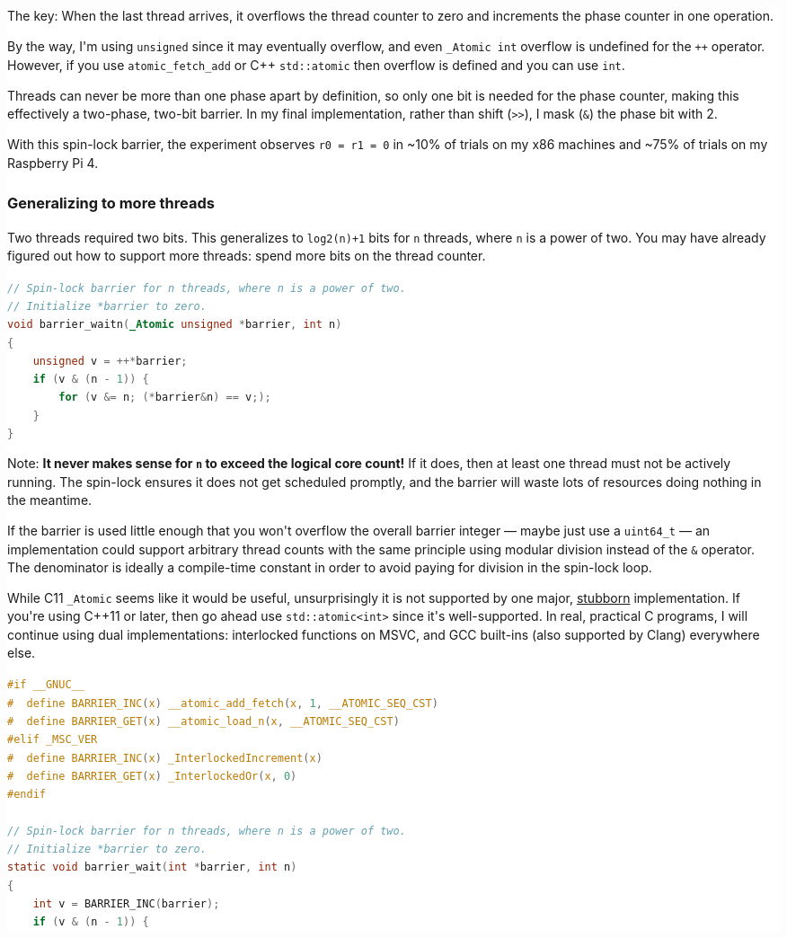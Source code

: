 The key: When the last thread arrives, it overflows the thread counter to
zero and increments the phase counter in one operation.

By the way, I'm using `unsigned` since it may eventually overflow, and
even `_Atomic int` overflow is undefined for the `++` operator. However,
if you use `atomic_fetch_add` or C++ `std::atomic` then overflow is
defined and you can use `int`.

Threads can never be more than one phase apart by definition, so only one
bit is needed for the phase counter, making this effectively a two-phase,
two-bit barrier. In my final implementation, rather than shift (`>>`), I
mask (`&`) the phase bit with 2.

With this spin-lock barrier, the experiment observes `r0 = r1 = 0` in ~10%
of trials on my x86 machines and ~75% of trials on my Raspberry Pi 4.

### Generalizing to more threads

Two threads required two bits. This generalizes to `log2(n)+1` bits for
`n` threads, where `n` is a power of two. You may have already figured out
how to support more threads: spend more bits on the thread counter.

```c
// Spin-lock barrier for n threads, where n is a power of two.
// Initialize *barrier to zero.
void barrier_waitn(_Atomic unsigned *barrier, int n)
{
    unsigned v = ++*barrier;
    if (v & (n - 1)) {
        for (v &= n; (*barrier&n) == v;);
    }
}
```

Note: **It never makes sense for `n` to exceed the logical core count!**
If it does, then at least one thread must not be actively running. The
spin-lock ensures it does not get scheduled promptly, and the barrier will
waste lots of resources doing nothing in the meantime.

If the barrier is used little enough that you won't overflow the overall
barrier integer — maybe just use a `uint64_t` — an implementation could
support arbitrary thread counts with the same principle using modular
division instead of the `&` operator. The denominator is ideally a
compile-time constant in order to avoid paying for division in the
spin-lock loop.

While C11 `_Atomic` seems like it would be useful, unsurprisingly it is
not supported by one major, [stubborn][sane] implementation. If you're
using C++11 or later, then go ahead use `std::atomic<int>` since it's
well-supported. In real, practical C programs, I will continue using dual
implementations: interlocked functions on MSVC, and GCC built-ins (also
supported by Clang) everywhere else.

```c
#if __GNUC__
#  define BARRIER_INC(x) __atomic_add_fetch(x, 1, __ATOMIC_SEQ_CST)
#  define BARRIER_GET(x) __atomic_load_n(x, __ATOMIC_SEQ_CST)
#elif _MSC_VER
#  define BARRIER_INC(x) _InterlockedIncrement(x)
#  define BARRIER_GET(x) _InterlockedOr(x, 0)
#endif

// Spin-lock barrier for n threads, where n is a power of two.
// Initialize *barrier to zero.
static void barrier_wait(int *barrier, int n)
{
    int v = BARRIER_INC(barrier);
    if (v & (n - 1)) {
```

[act]: https://preshing.com/20120515/memory-reordering-caught-in-the-act/
[bug]: https://stackoverflow.com/questions/33598686/spinning-thread-barrier-using-atomic-builtins
[coop]: https://gist.github.com/skeeto/bdb5a0d2aa36b68b6f66ca39989e1444
[ctx]: https://vimeo.com/644068002
[gist]: https://gist.github.com/skeeto/c63b9ddf2c599eeca86356325b93f3a7
[hn]: https://news.ycombinator.com/item?id=30671979
[mm]: https://research.swtch.com/hwmm
[pthr]: https://pubs.opengroup.org/onlinepubs/9699919799/functions/pthread_barrier_wait.html
[sane]: /blog/2021/12/30/
[w64]: /blog/2020/05/15/
